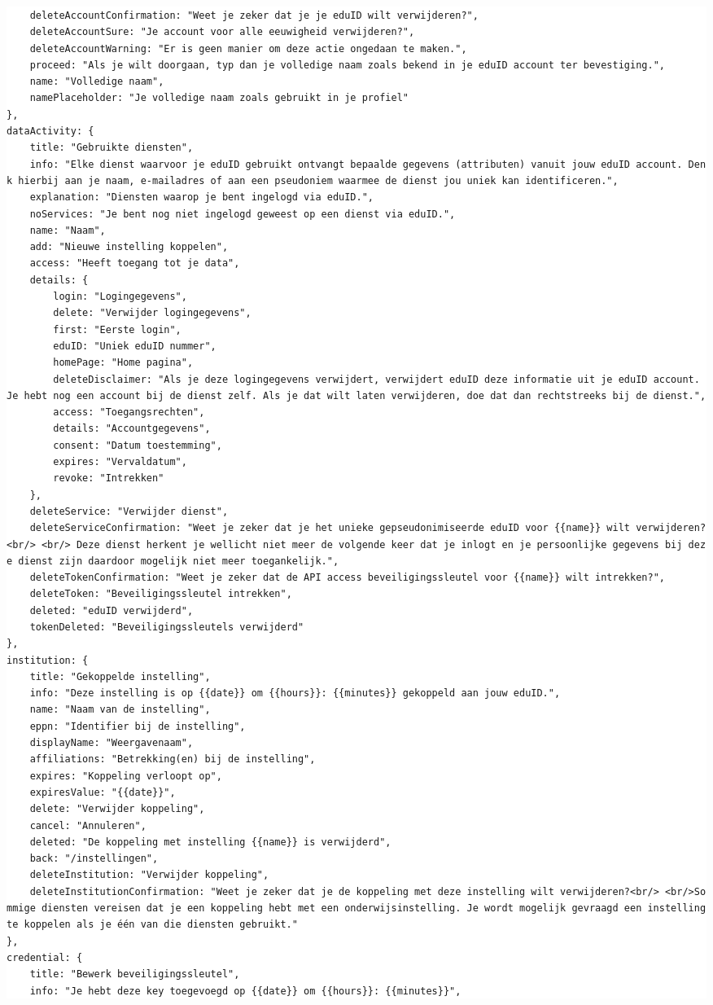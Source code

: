         deleteAccountConfirmation: "Weet je zeker dat je je eduID wilt verwijderen?",
        deleteAccountSure: "Je account voor alle eeuwigheid verwijderen?",
        deleteAccountWarning: "Er is geen manier om deze actie ongedaan te maken.",
        proceed: "Als je wilt doorgaan, typ dan je volledige naam zoals bekend in je eduID account ter bevestiging.",
        name: "Volledige naam",
        namePlaceholder: "Je volledige naam zoals gebruikt in je profiel"
    },
    dataActivity: {
        title: "Gebruikte diensten",
        info: "Elke dienst waarvoor je eduID gebruikt ontvangt bepaalde gegevens (attributen) vanuit jouw eduID account. Denk hierbij aan je naam, e-mailadres of aan een pseudoniem waarmee de dienst jou uniek kan identificeren.",
        explanation: "Diensten waarop je bent ingelogd via eduID.",
        noServices: "Je bent nog niet ingelogd geweest op een dienst via eduID.",
        name: "Naam",
        add: "Nieuwe instelling koppelen",
        access: "Heeft toegang tot je data",
        details: {
            login: "Logingegevens",
            delete: "Verwijder logingegevens",
            first: "Eerste login",
            eduID: "Uniek eduID nummer",
            homePage: "Home pagina",
            deleteDisclaimer: "Als je deze logingegevens verwijdert, verwijdert eduID deze informatie uit je eduID account. Je hebt nog een account bij de dienst zelf. Als je dat wilt laten verwijderen, doe dat dan rechtstreeks bij de dienst.",
            access: "Toegangsrechten",
            details: "Accountgegevens",
            consent: "Datum toestemming",
            expires: "Vervaldatum",
            revoke: "Intrekken"
        },
        deleteService: "Verwijder dienst",
        deleteServiceConfirmation: "Weet je zeker dat je het unieke gepseudonimiseerde eduID voor {{name}} wilt verwijderen? <br/> <br/> Deze dienst herkent je wellicht niet meer de volgende keer dat je inlogt en je persoonlijke gegevens bij deze dienst zijn daardoor mogelijk niet meer toegankelijk.",
        deleteTokenConfirmation: "Weet je zeker dat de API access beveiligingssleutel voor {{name}} wilt intrekken?",
        deleteToken: "Beveiligingssleutel intrekken",
        deleted: "eduID verwijderd",
        tokenDeleted: "Beveiligingssleutels verwijderd"
    },
    institution: {
        title: "Gekoppelde instelling",
        info: "Deze instelling is op {{date}} om {{hours}}: {{minutes}} gekoppeld aan jouw eduID.",
        name: "Naam van de instelling",
        eppn: "Identifier bij de instelling",
        displayName: "Weergavenaam",
        affiliations: "Betrekking(en) bij de instelling",
        expires: "Koppeling verloopt op",
        expiresValue: "{{date}}",
        delete: "Verwijder koppeling",
        cancel: "Annuleren",
        deleted: "De koppeling met instelling {{name}} is verwijderd",
        back: "/instellingen",
        deleteInstitution: "Verwijder koppeling",
        deleteInstitutionConfirmation: "Weet je zeker dat je de koppeling met deze instelling wilt verwijderen?<br/> <br/>Sommige diensten vereisen dat je een koppeling hebt met een onderwijsinstelling. Je wordt mogelijk gevraagd een instelling te koppelen als je één van die diensten gebruikt."
    },
    credential: {
        title: "Bewerk beveiligingssleutel",
        info: "Je hebt deze key toegevoegd op {{date}} om {{hours}}: {{minutes}}",